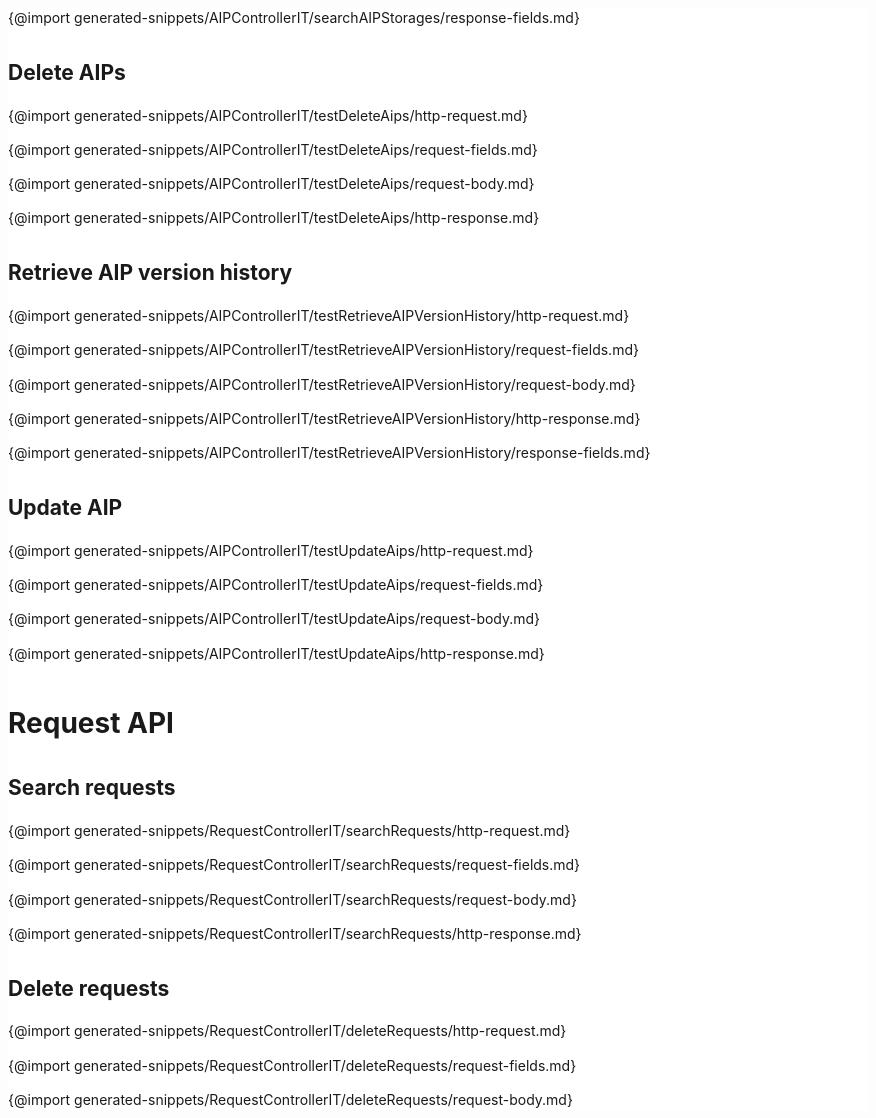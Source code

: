 {@import generated-snippets/AIPControllerIT/searchAIPStorages/response-fields.md}

## Delete AIPs

{@import generated-snippets/AIPControllerIT/testDeleteAips/http-request.md}

{@import generated-snippets/AIPControllerIT/testDeleteAips/request-fields.md}

{@import generated-snippets/AIPControllerIT/testDeleteAips/request-body.md}

{@import generated-snippets/AIPControllerIT/testDeleteAips/http-response.md}


## Retrieve AIP version history

{@import generated-snippets/AIPControllerIT/testRetrieveAIPVersionHistory/http-request.md}

{@import generated-snippets/AIPControllerIT/testRetrieveAIPVersionHistory/request-fields.md}

{@import generated-snippets/AIPControllerIT/testRetrieveAIPVersionHistory/request-body.md}

{@import generated-snippets/AIPControllerIT/testRetrieveAIPVersionHistory/http-response.md}

{@import generated-snippets/AIPControllerIT/testRetrieveAIPVersionHistory/response-fields.md}

## Update AIP

{@import generated-snippets/AIPControllerIT/testUpdateAips/http-request.md}

{@import generated-snippets/AIPControllerIT/testUpdateAips/request-fields.md}

{@import generated-snippets/AIPControllerIT/testUpdateAips/request-body.md}

{@import generated-snippets/AIPControllerIT/testUpdateAips/http-response.md}


# Request API


## Search requests

{@import generated-snippets/RequestControllerIT/searchRequests/http-request.md}

{@import generated-snippets/RequestControllerIT/searchRequests/request-fields.md}

{@import generated-snippets/RequestControllerIT/searchRequests/request-body.md}

{@import generated-snippets/RequestControllerIT/searchRequests/http-response.md}

## Delete requests 

{@import generated-snippets/RequestControllerIT/deleteRequests/http-request.md}

{@import generated-snippets/RequestControllerIT/deleteRequests/request-fields.md}

{@import generated-snippets/RequestControllerIT/deleteRequests/request-body.md}
